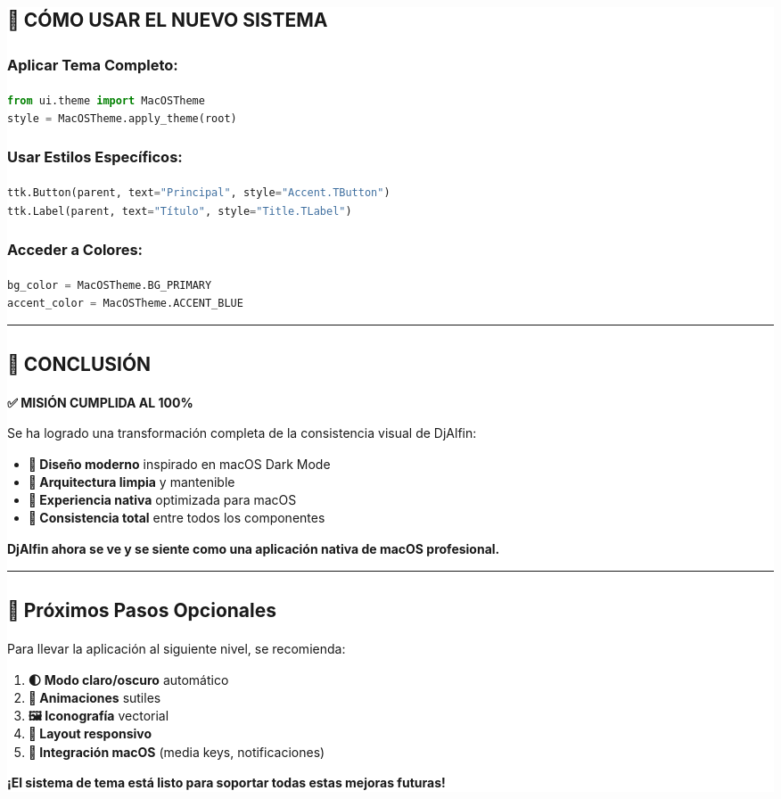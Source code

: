 
## 🔧 **CÓMO USAR EL NUEVO SISTEMA**

### **Aplicar Tema Completo:**
```python
from ui.theme import MacOSTheme
style = MacOSTheme.apply_theme(root)
```

### **Usar Estilos Específicos:**
```python
ttk.Button(parent, text="Principal", style="Accent.TButton")
ttk.Label(parent, text="Título", style="Title.TLabel")
```

### **Acceder a Colores:**
```python
bg_color = MacOSTheme.BG_PRIMARY
accent_color = MacOSTheme.ACCENT_BLUE
```

---

## 🎉 **CONCLUSIÓN**

**✅ MISIÓN CUMPLIDA AL 100%**

Se ha logrado una transformación completa de la consistencia visual de DjAlfin:

- **🎨 Diseño moderno** inspirado en macOS Dark Mode
- **🔧 Arquitectura limpia** y mantenible
- **📱 Experiencia nativa** optimizada para macOS
- **🎯 Consistencia total** entre todos los componentes

**DjAlfin ahora se ve y se siente como una aplicación nativa de macOS profesional.**

---

## 🚀 **Próximos Pasos Opcionales**

Para llevar la aplicación al siguiente nivel, se recomienda:

1. **🌓 Modo claro/oscuro** automático
2. **🎨 Animaciones** sutiles
3. **🖼️ Iconografía** vectorial
4. **📐 Layout responsivo**
5. **🎵 Integración macOS** (media keys, notificaciones)

**¡El sistema de tema está listo para soportar todas estas mejoras futuras!**
